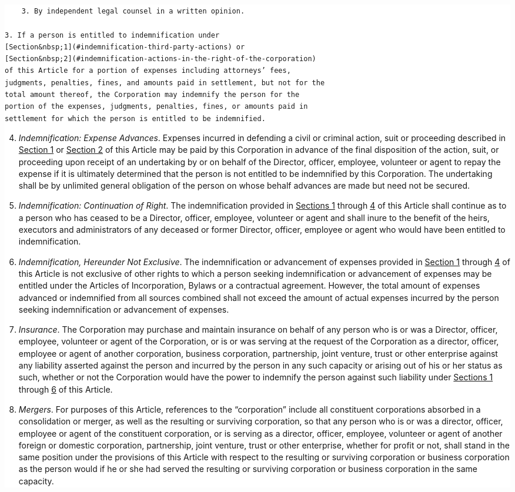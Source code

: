         3. By independent legal counsel in a written opinion.

    3. If a person is entitled to indemnification under
    [Section&nbsp;1](#indemnification-third-party-actions) or
    [Section&nbsp;2](#indemnification-actions-in-the-right-of-the-corporation)
    of this Article for a portion of expenses including attorneys’ fees,
    judgments, penalties, fines, and amounts paid in settlement, but not for the
    total amount thereof, the Corporation may indemnify the person for the
    portion of the expenses, judgments, penalties, fines, or amounts paid in
    settlement for which the person is entitled to be indemnified.

4. <a name="indemnification-expense-advances"></a>_Indemnification: Expense
Advances_. Expenses incurred in defending a civil or criminal action, suit or
proceeding described in [Section&nbsp;1](#indemnification-third-party-actions)
or [Section&nbsp;2](#indemnification-actions-in-the-right-of-the-corporation) of
this Article may be paid by this Corporation in advance of the final disposition
of the action, suit, or proceeding upon receipt of an undertaking by or on
behalf of the Director, officer, employee, volunteer or agent to repay the
expense if it is ultimately determined that the person is not entitled to be
indemnified by this Corporation. The undertaking shall be by unlimited general
obligation of the person on whose behalf advances are made but need not be
secured.

5. _Indemnification: Continuation of Right_. The indemnification provided in
[Sections&nbsp;1](#indemnification-third-party-actions) through
[4](#indemnification-expense-advances) of this Article shall continue as to a
person who has ceased to be a Director, officer, employee, volunteer or agent
and shall inure to the benefit of the heirs, executors and administrators of any
deceased or former Director, officer, employee or agent who would have been
entitled to indemnification.

6. <a name="indemnification-hereunder-not-exclusive"></a>_Indemnification,
Hereunder Not Exclusive_. The indemnification or advancement of expenses
provided in [Section&nbsp;1](#indemnification-third-party-actions) through
[4](#indemnification-expense-advances) of this Article is not exclusive of other
rights to which a person seeking indemnification or advancement of expenses may
be entitled under the Articles of Incorporation, Bylaws or a contractual
agreement. However, the total amount of expenses advanced or indemnified from
all sources combined shall not exceed the amount of actual expenses incurred by
the person seeking indemnification or advancement of expenses.

7. _Insurance_. The Corporation may purchase and maintain insurance on behalf of
any person who is or was a Director, officer, employee, volunteer or agent of
the Corporation, or is or was serving at the request of the Corporation as a
director, officer, employee or agent of another corporation, business
corporation, partnership, joint venture, trust or other enterprise against any
liability asserted against the person and incurred by the person in any such
capacity or arising out of his or her status as such, whether or not the
Corporation would have the power to indemnify the person against such liability
under [Sections&nbsp;1](#indemnification-third-party-actions) through
[6](#indemnification-hereunder-not-exclusive) of this Article.

8. _Mergers_. For purposes of this Article, references to the “corporation”
include all constituent corporations absorbed in a consolidation or merger, as
well as the resulting or surviving corporation, so that any person who is or was
a director, officer, employee or agent of the constituent corporation, or is
serving as a director, officer, employee, volunteer or agent of another foreign
or domestic corporation, partnership, joint venture, trust or other enterprise,
whether for profit or not, shall stand in the same position under the provisions
of this Article with respect to the resulting or surviving corporation or
business corporation as the person would if he or she had served the resulting
or surviving corporation or business corporation in the same capacity.
